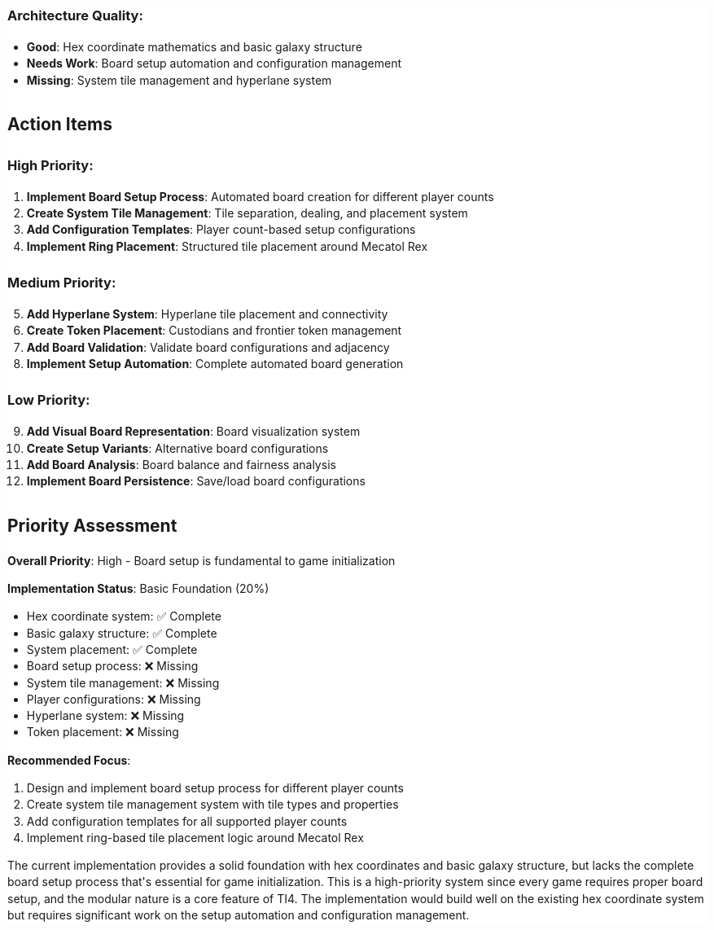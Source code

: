 ### Architecture Quality:
- **Good**: Hex coordinate mathematics and basic galaxy structure
- **Needs Work**: Board setup automation and configuration management
- **Missing**: System tile management and hyperlane system

## Action Items

### High Priority:
1. **Implement Board Setup Process**: Automated board creation for different player counts
2. **Create System Tile Management**: Tile separation, dealing, and placement system
3. **Add Configuration Templates**: Player count-based setup configurations
4. **Implement Ring Placement**: Structured tile placement around Mecatol Rex

### Medium Priority:
5. **Add Hyperlane System**: Hyperlane tile placement and connectivity
6. **Create Token Placement**: Custodians and frontier token management
7. **Add Board Validation**: Validate board configurations and adjacency
8. **Implement Setup Automation**: Complete automated board generation

### Low Priority:
9. **Add Visual Board Representation**: Board visualization system
10. **Create Setup Variants**: Alternative board configurations
11. **Add Board Analysis**: Board balance and fairness analysis
12. **Implement Board Persistence**: Save/load board configurations

## Priority Assessment
**Overall Priority**: High - Board setup is fundamental to game initialization

**Implementation Status**: Basic Foundation (20%)
- Hex coordinate system: ✅ Complete
- Basic galaxy structure: ✅ Complete
- System placement: ✅ Complete
- Board setup process: ❌ Missing
- System tile management: ❌ Missing
- Player configurations: ❌ Missing
- Hyperlane system: ❌ Missing
- Token placement: ❌ Missing

**Recommended Focus**: 
1. Design and implement board setup process for different player counts
2. Create system tile management system with tile types and properties
3. Add configuration templates for all supported player counts
4. Implement ring-based tile placement logic around Mecatol Rex

The current implementation provides a solid foundation with hex coordinates and basic galaxy structure, but lacks the complete board setup process that's essential for game initialization. This is a high-priority system since every game requires proper board setup, and the modular nature is a core feature of TI4. The implementation would build well on the existing hex coordinate system but requires significant work on the setup automation and configuration management.